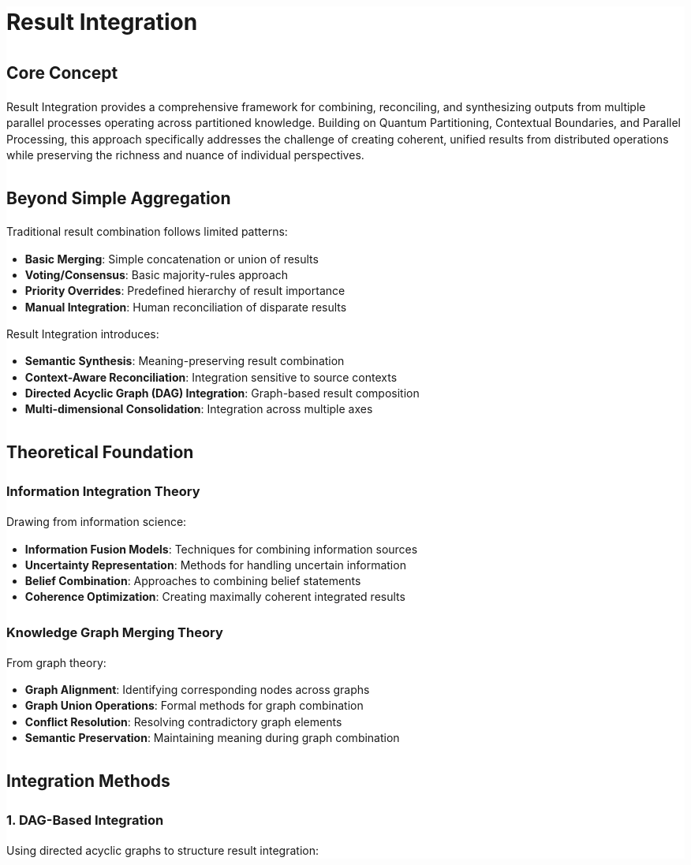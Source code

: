 # Result Integration

## Core Concept

Result Integration provides a comprehensive framework for combining, reconciling, and synthesizing outputs from multiple parallel processes operating across partitioned knowledge. Building on Quantum Partitioning, Contextual Boundaries, and Parallel Processing, this approach specifically addresses the challenge of creating coherent, unified results from distributed operations while preserving the richness and nuance of individual perspectives.

## Beyond Simple Aggregation

Traditional result combination follows limited patterns:

- **Basic Merging**: Simple concatenation or union of results
- **Voting/Consensus**: Basic majority-rules approach
- **Priority Overrides**: Predefined hierarchy of result importance
- **Manual Integration**: Human reconciliation of disparate results

Result Integration introduces:

- **Semantic Synthesis**: Meaning-preserving result combination
- **Context-Aware Reconciliation**: Integration sensitive to source contexts
- **Directed Acyclic Graph (DAG) Integration**: Graph-based result composition
- **Multi-dimensional Consolidation**: Integration across multiple axes

## Theoretical Foundation

### Information Integration Theory

Drawing from information science:

- **Information Fusion Models**: Techniques for combining information sources
- **Uncertainty Representation**: Methods for handling uncertain information
- **Belief Combination**: Approaches to combining belief statements
- **Coherence Optimization**: Creating maximally coherent integrated results

### Knowledge Graph Merging Theory

From graph theory:

- **Graph Alignment**: Identifying corresponding nodes across graphs
- **Graph Union Operations**: Formal methods for graph combination
- **Conflict Resolution**: Resolving contradictory graph elements
- **Semantic Preservation**: Maintaining meaning during graph combination

## Integration Methods

### 1. DAG-Based Integration

Using directed acyclic graphs to structure result integration:
